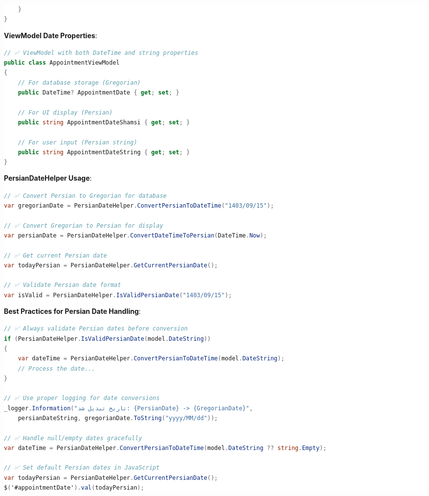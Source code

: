 ```csharp
    }
}
```

**ViewModel Date Properties**:
```csharp
// ✅ ViewModel with both DateTime and string properties
public class AppointmentViewModel
{
    // For database storage (Gregorian)
    public DateTime? AppointmentDate { get; set; }
    
    // For UI display (Persian)
    public string AppointmentDateShamsi { get; set; }
    
    // For user input (Persian string)
    public string AppointmentDateString { get; set; }
}
```

**PersianDateHelper Usage**:
```csharp
// ✅ Convert Persian to Gregorian for database
var gregorianDate = PersianDateHelper.ConvertPersianToDateTime("1403/09/15");

// ✅ Convert Gregorian to Persian for display
var persianDate = PersianDateHelper.ConvertDateTimeToPersian(DateTime.Now);

// ✅ Get current Persian date
var todayPersian = PersianDateHelper.GetCurrentPersianDate();

// ✅ Validate Persian date format
var isValid = PersianDateHelper.IsValidPersianDate("1403/09/15");
```

**Best Practices for Persian Date Handling**:
```csharp
// ✅ Always validate Persian dates before conversion
if (PersianDateHelper.IsValidPersianDate(model.DateString))
{
    var dateTime = PersianDateHelper.ConvertPersianToDateTime(model.DateString);
    // Process the date...
}

// ✅ Use proper logging for date conversions
_logger.Information("تاریخ تبدیل شد: {PersianDate} -> {GregorianDate}", 
    persianDateString, gregorianDate.ToString("yyyy/MM/dd"));

// ✅ Handle null/empty dates gracefully
var dateTime = PersianDateHelper.ConvertPersianToDateTime(model.DateString ?? string.Empty);

// ✅ Set default Persian dates in JavaScript
var todayPersian = PersianDateHelper.GetCurrentPersianDate();
$('#appointmentDate').val(todayPersian);
```
